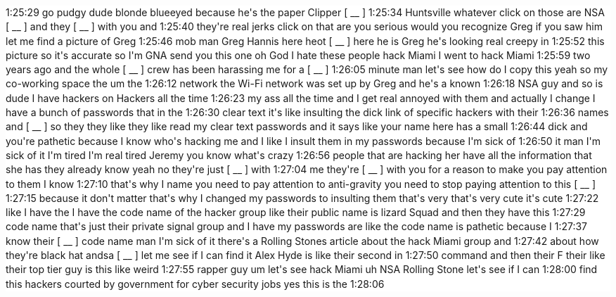 1:25:29
go pudgy dude blonde blueeyed because he's the paper Clipper [ __ ]
1:25:34
Huntsville whatever click on those are NSA [ __ ] and they [ __ ] with you and
1:25:40
they're real jerks click on that are you serious would you recognize Greg if you saw him let me find a picture of Greg
1:25:46
mob man Greg Hannis here heot [ __ ] here he is Greg he's looking real creepy in
1:25:52
this picture so it's accurate so I'm GNA send you this one oh God I hate these people hack Miami I went to hack Miami
1:25:59
two years ago and the whole [ __ ] crew has been harassing me for a [ __ ]
1:26:05
minute man let's see how do I copy this yeah so my co-working space the um the
1:26:12
network the Wi-Fi network was set up by Greg and he's a known
1:26:18
NSA guy and so is dude I have hackers on
Hackers all the time
1:26:23
my ass all the time and I get real annoyed with them and actually I change I have a bunch of passwords that in the
1:26:30
clear text it's like insulting the dick link of specific hackers with their
1:26:36
names and [ __ ] so they they like they like read my clear text passwords and it says like your name here has a small
1:26:44
dick and you're pathetic because I know who's hacking me and I like I insult them in my passwords because I'm sick of
1:26:50
it man I'm sick of it I'm tired I'm real tired Jeremy you know what's crazy
1:26:56
people that are hacking her have all the information that she has they already know yeah no they're just [ __ ] with
1:27:04
me they're [ __ ] with you for a reason to make you pay attention to them I know
1:27:10
that's why I name you need to pay attention to anti-gravity you need to stop paying attention to this [ __ ]
1:27:15
because it don't matter that's why I changed my passwords to insulting them that's very that's very cute it's cute
1:27:22
like I have the I have the code name of the hacker group like their public name is lizard Squad and then they have this
1:27:29
code name that's just their private signal group and I have my passwords are like the code name is pathetic because I
1:27:37
know their [ __ ] code name man I'm sick of it there's a Rolling Stones article about the hack Miami group and
1:27:42
about how they're black hat andsa [ __ ] let me see if I can find it Alex Hyde is like their second in
1:27:50
command and then their F their like their top tier guy is this like weird
1:27:55
rapper guy um let's see hack Miami uh NSA Rolling Stone let's see if I can
1:28:00
find this hackers courted by government for cyber security jobs yes this is the
1:28:06